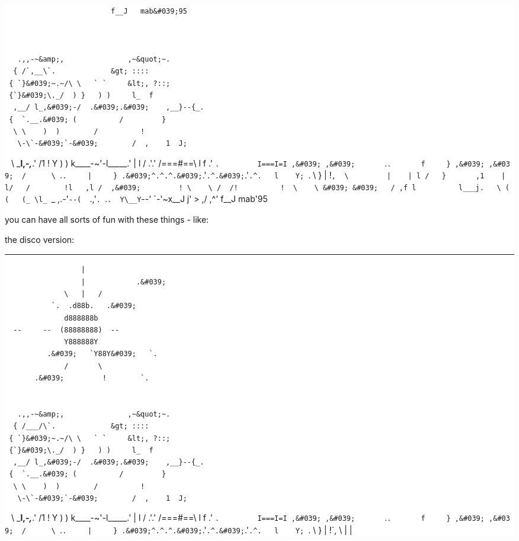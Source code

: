                              f__J   mab&#039;95



       .,,-~&amp;,               ,~&quot;~.
      { /`,__\`.             &gt; ::::
     { `}&#039;~.~/\ \   ` `     &lt;, ?::;
     {`}&#039;\._/  ) }   ) )     l_  f
      ,__/ l_,&#039;-/  .&#039;.&#039;    ,__}--{_.
     {  `.__.&#039; (          /         }
      \ \    )  )        /          !
       \-\`-&#039;`-&#039;        /  ,    1  J;
  ` `   \ \___l,-_,___.&#039;  /1    !  Y
   ) )   k____-~&#039;-l_____.&#039; |    l /
 .&#039;.&#039;   /===#==\           l     f
      .&#039;        `.         I===I=I
    ,&#039; ,&#039;       `.`.       f     }
  ,&#039; ,&#039;  /      \ `.`.     |     }
.&#039;^.^.^.&#039;`.&#039;`.^.&#039;`.&#039;`.^.   l    Y;
           `.   \          }    |
            !`,  \         |    |
            l /   }       ,1    |
            l/   /        !l   ,l
            /  ,&#039;         ! \    \
           /  /!          !  \    \
    &#039; &#039;   / ,f l          l___j.   \
   ( (   (_ \l_ `_    ,.-&#039;`--(  `.,&#039;`.
    `.`.  Y\__Y`--&#039;   `-&#039;~x__J    j&#039;  &gt;
                                ,/ ,^&#039;
                               f__J   mab&#039;95


you can have all sorts of fun with these things - like:


the disco version:
_________________________________________________________________
                      |
                      |            .&#039;
                  \   |   /
               `.  .d88b.   .&#039;
                  d888888b
      --     --  (88888888)  --
                  Y888888Y
              .&#039;   `Y88Y&#039;   `.
                  /       \
           .&#039;         !        `.


       .,,-~&amp;,               ,~&quot;~.
      { /___/\`.             &gt; ::::
     { `}&#039;~.~/\ \   ` `     &lt;, ?::;
     {`}&#039;\._/  ) }   ) )     l_  f
      ,__/ l_,&#039;-/  .&#039;.&#039;    ,__}--{_.
     {  `.__.&#039; (          /         }
      \ \    )  )        /          !
       \-\`-&#039;`-&#039;        /  ,    1  J;
  ` `   \ \___l,-_,___.&#039;  /1    !  Y
   ) )   k____-~&#039;-l_____.&#039; |    l /
 .&#039;.&#039;   /===#==\           l     f
      .&#039;        `.         I===I=I
    ,&#039; ,&#039;       `.`.       f     }
  ,&#039; ,&#039;  /      \ `.`.     |     }
.&#039;^.^.^.&#039;`.&#039;`.^.&#039;`.&#039;`.^.   l    Y;
           `.   \          }    |
            !`,  \         |    |